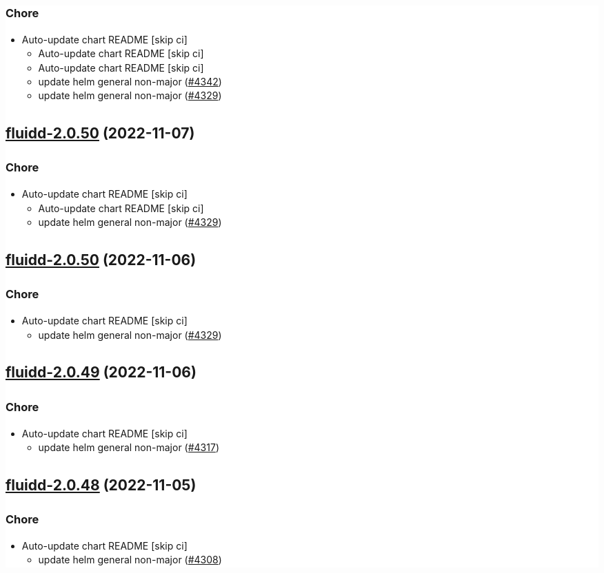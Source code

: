 ### Chore

- Auto-update chart README [skip ci]
  - Auto-update chart README [skip ci]
  - Auto-update chart README [skip ci]
  - update helm general non-major ([#4342](https://github.com/truecharts/charts/issues/4342))
  - update helm general non-major ([#4329](https://github.com/truecharts/charts/issues/4329))




## [fluidd-2.0.50](https://github.com/truecharts/charts/compare/fluidd-2.0.49...fluidd-2.0.50) (2022-11-07)

### Chore

- Auto-update chart README [skip ci]
  - Auto-update chart README [skip ci]
  - update helm general non-major ([#4329](https://github.com/truecharts/charts/issues/4329))




## [fluidd-2.0.50](https://github.com/truecharts/charts/compare/fluidd-2.0.49...fluidd-2.0.50) (2022-11-06)

### Chore

- Auto-update chart README [skip ci]
  - update helm general non-major ([#4329](https://github.com/truecharts/charts/issues/4329))




## [fluidd-2.0.49](https://github.com/truecharts/charts/compare/fluidd-2.0.48...fluidd-2.0.49) (2022-11-06)

### Chore

- Auto-update chart README [skip ci]
  - update helm general non-major ([#4317](https://github.com/truecharts/charts/issues/4317))




## [fluidd-2.0.48](https://github.com/truecharts/charts/compare/fluidd-2.0.47...fluidd-2.0.48) (2022-11-05)

### Chore

- Auto-update chart README [skip ci]
  - update helm general non-major ([#4308](https://github.com/truecharts/charts/issues/4308))



